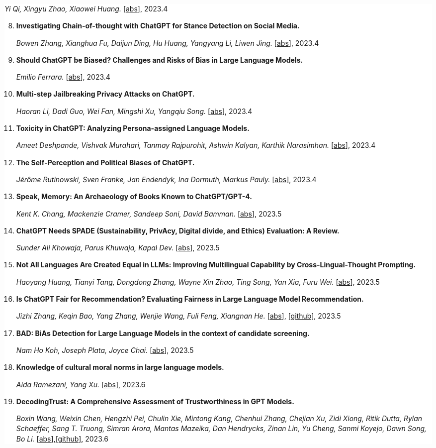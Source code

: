    *Yi Qi, Xingyu Zhao, Xiaowei Huang.* [[abs](https://arxiv.org/abs/2304.01246)], 2023.4

8. **Investigating Chain-of-thought with ChatGPT for Stance Detection on Social Media.**

   *Bowen Zhang, Xianghua Fu, Daijun Ding, Hu Huang, Yangyang Li, Liwen Jing.* [[abs](https://arxiv.org/abs/2304.03087)], 2023.4

9. **Should ChatGPT be Biased? Challenges and Risks of Bias in Large Language Models.**

   *Emilio Ferrara.* [[abs](https://arxiv.org/abs/2304.03738)], 2023.4

10. **Multi-step Jailbreaking Privacy Attacks on ChatGPT.**

    *Haoran Li, Dadi Guo, Wei Fan, Mingshi Xu, Yangqiu Song.* [[abs](https://arxiv.org/abs/2304.05197)], 2023.4

11. **Toxicity in ChatGPT: Analyzing Persona-assigned Language Models.**

    *Ameet Deshpande, Vishvak Murahari, Tanmay Rajpurohit, Ashwin Kalyan, Karthik Narasimhan.* [[abs](https://arxiv.org/abs/2304.05335)], 2023.4

12. **The Self-Perception and Political Biases of ChatGPT.**

    *Jérôme Rutinowski, Sven Franke, Jan Endendyk, Ina Dormuth, Markus Pauly.* [[abs](https://arxiv.org/abs/2304.07333)], 2023.4

13. **Speak, Memory: An Archaeology of Books Known to ChatGPT/GPT-4.**

    *Kent K. Chang, Mackenzie Cramer, Sandeep Soni, David Bamman.* [[abs](https://arxiv.org/abs/2305.00118)], 2023.5

14. **ChatGPT Needs SPADE (Sustainability, PrivAcy, Digital divide, and Ethics) Evaluation: A Review.**

    *Sunder Ali Khowaja, Parus Khuwaja, Kapal Dev.* [[abs](https://arxiv.org/abs/2305.03123)], 2023.5

15. **Not All Languages Are Created Equal in LLMs: Improving Multilingual Capability by Cross-Lingual-Thought Prompting.**

    *Haoyang Huang, Tianyi Tang, Dongdong Zhang, Wayne Xin Zhao, Ting Song, Yan Xia, Furu Wei.* [[abs](https://arxiv.org/abs/2305.07004)], 2023.5

16. **Is ChatGPT Fair for Recommendation? Evaluating Fairness in Large Language Model Recommendation.**

    *Jizhi Zhang, Keqin Bao, Yang Zhang, Wenjie Wang, Fuli Feng, Xiangnan He.* [[abs](https://arxiv.org/abs/2305.07609)], [[github]](https://github.com/jizhi-zhang/FaiRLLM), 2023.5

17. **BAD: BiAs Detection for Large Language Models in the context of candidate screening.**

    *Nam Ho Koh, Joseph Plata, Joyce Chai.* [[abs](https://arxiv.org/abs/2305.10407)], 2023.5

18. **Knowledge of cultural moral norms in large language models.**

    *Aida Ramezani, Yang Xu.* [[abs](https://arxiv.org/abs/2306.01857)], 2023.6

19. **DecodingTrust: A Comprehensive Assessment of Trustworthiness in GPT Models.**

    *Boxin Wang, Weixin Chen, Hengzhi Pei, Chulin Xie, Mintong Kang, Chenhui Zhang, Chejian Xu, Zidi Xiong, Ritik Dutta, Rylan Schaeffer, Sang T. Truong, Simran Arora, Mantas Mazeika, Dan Hendrycks, Zinan Lin, Yu Cheng, Sanmi Koyejo, Dawn Song, Bo Li.* [[abs](https://arxiv.org/abs/2306.11698)],[[github]](https://decodingtrust.github.io/), 2023.6
